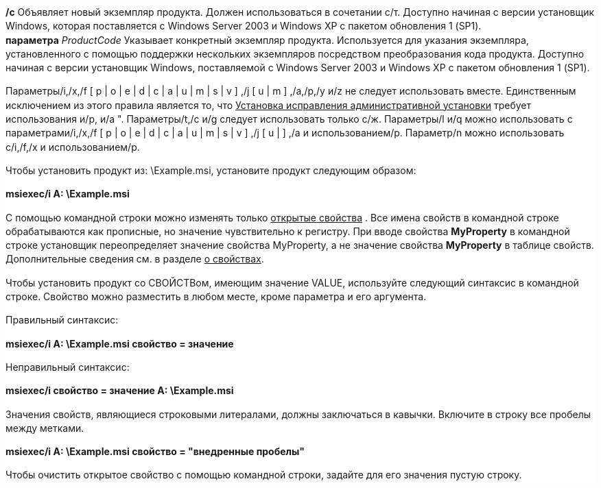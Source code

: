 </tr>
<tr class="odd">
<td><strong>/c</strong></td>

<td>Объявляет новый экземпляр продукта. Должен использоваться в сочетании с/т. Доступно начиная с версии установщик Windows, которая поставляется с Windows Server 2003 и Windows XP с пакетом обновления 1 (SP1).<br/></td>
</tr>
<tr class="even">
<td><strong>параметра</strong></td>
<td><em>ProductCode</em></td>
<td>Указывает конкретный экземпляр продукта. Используется для указания экземпляра, установленного с помощью поддержки нескольких экземпляров посредством преобразования кода продукта. Доступно начиная с версии установщик Windows, поставляемой с Windows Server 2003 и Windows XP с пакетом обновления 1 (SP1). <br/></td>
</tr>
</tbody>
</table>



 

Параметры/i,/x,/f \[ p \| o \| e \| d \| c \| a \| u \| m \| s \| v \] ,/j \[ u \| m \] ,/a,/p,/y и/z не следует использовать вместе. Единственным исключением из этого правила является то, что [Установка исправления административной установки](administrative-installation.md) требует использования и/p, и/a ". Параметры/t,/c и/g следует использовать только с/ж. Параметры/l и/q можно использовать с параметрами/i,/x,/f \[ p \| o \| e \| d \| c \| a \| u \| m \| s \| v \] ,/j \[ u \| \] ,/a и использованием/p. Параметр/n можно использовать с/i,/f,/x и использованием/p.

Чтобы установить продукт из: \\Example.msi, установите продукт следующим образом:

**msiexec/i A: \\Example.msi**

С помощью командной строки можно изменять только [открытые свойства](public-properties.md) . Все имена свойств в командной строке обрабатываются как прописные, но значение чувствительно к регистру. При вводе свойства **MyProperty** в командной строке установщик переопределяет значение свойства MyProperty, а не значение свойства **MyProperty** в таблице свойств. Дополнительные сведения см. в разделе [о свойствах](about-properties.md).

Чтобы установить продукт со СВОЙСТВом, имеющим значение VALUE, используйте следующий синтаксис в командной строке. Свойство можно разместить в любом месте, кроме параметра и его аргумента.

Правильный синтаксис:

**msiexec/i A: \\Example.msi свойство = значение**

Неправильный синтаксис:

**msiexec/i свойство = значение A: \\Example.msi**

Значения свойств, являющиеся строковыми литералами, должны заключаться в кавычки. Включите в строку все пробелы между метками.

**msiexec/i A: \\Example.msi свойство = "внедренные пробелы"**

Чтобы очистить открытое свойство с помощью командной строки, задайте для его значения пустую строку.
